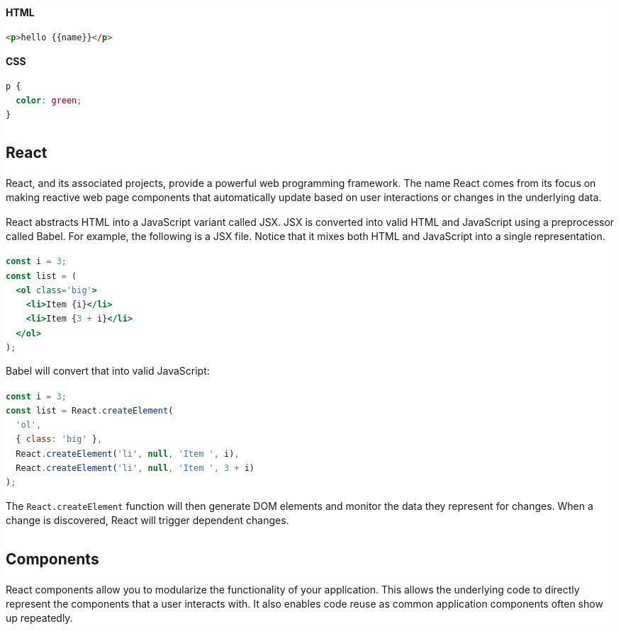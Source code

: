 **HTML**

```html
<p>hello {{name}}</p>
```

**CSS**

```css
p {
  color: green;
}
```



## React

React, and its associated projects, provide a powerful web programming framework. The name React comes from its focus on making reactive web page components that automatically update based on user interactions or changes in the underlying data.

React abstracts HTML into a JavaScript variant called JSX. JSX is converted into valid HTML and JavaScript using a preprocessor called Babel. For example, the following is a JSX file. Notice that it mixes both HTML and JavaScript into a single representation.

```jsx
const i = 3;
const list = (
  <ol class='big'>
    <li>Item {i}</li>
    <li>Item {3 + i}</li>
  </ol>
);
```

Babel will convert that into valid JavaScript:

```js
const i = 3;
const list = React.createElement(
  'ol',
  { class: 'big' },
  React.createElement('li', null, 'Item ', i),
  React.createElement('li', null, 'Item ', 3 + i)
);
```

The `React.createElement` function will then generate DOM elements and monitor the data they represent for changes. When a change is discovered, React will trigger dependent changes.






## Components

React components allow you to modularize the functionality of your application. This allows the underlying code to directly represent the components that a user interacts with. It also enables code reuse as common application components often show up repeatedly.
